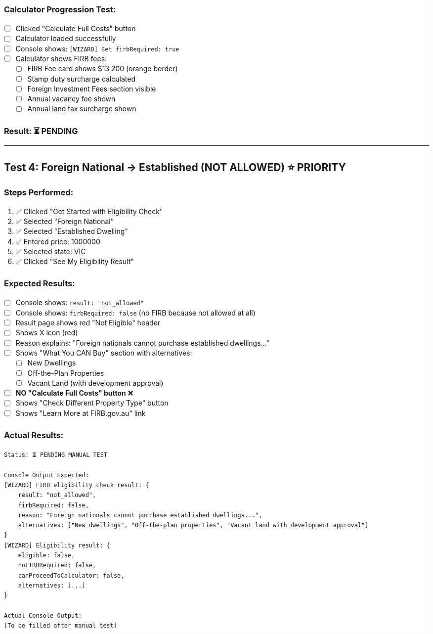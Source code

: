 ### Calculator Progression Test:
- [ ] Clicked "Calculate Full Costs" button
- [ ] Calculator loaded successfully
- [ ] Console shows: `[WIZARD] Set firbRequired: true`
- [ ] Calculator shows FIRB fees:
  - [ ] FIRB Fee card shows $13,200 (orange border)
  - [ ] Stamp duty surcharge calculated
  - [ ] Foreign Investment Fees section visible
  - [ ] Annual vacancy fee shown
  - [ ] Annual land tax surcharge shown

### Result: ⏳ PENDING

---

## Test 4: Foreign National → Established (NOT ALLOWED) ⭐ PRIORITY

### Steps Performed:
1. ✅ Clicked "Get Started with Eligibility Check"
2. ✅ Selected "Foreign National"
3. ✅ Selected "Established Dwelling"
4. ✅ Entered price: 1000000
5. ✅ Selected state: VIC
6. ✅ Clicked "See My Eligibility Result"

### Expected Results:
- [ ] Console shows: `result: "not_allowed"`
- [ ] Console shows: `firbRequired: false` (no FIRB because not allowed at all)
- [ ] Result page shows red "Not Eligible" header
- [ ] Shows X icon (red)
- [ ] Reason explains: "Foreign nationals cannot purchase established dwellings..."
- [ ] Shows "What You CAN Buy" section with alternatives:
  - [ ] New Dwellings
  - [ ] Off-the-Plan Properties
  - [ ] Vacant Land (with development approval)
- [ ] **NO "Calculate Full Costs" button** ❌
- [ ] Shows "Check Different Property Type" button
- [ ] Shows "Learn More at FIRB.gov.au" link

### Actual Results:
```
Status: ⏳ PENDING MANUAL TEST

Console Output Expected:
[WIZARD] FIRB eligibility check result: {
    result: "not_allowed",
    firbRequired: false,
    reason: "Foreign nationals cannot purchase established dwellings...",
    alternatives: ["New dwellings", "Off-the-plan properties", "Vacant land with development approval"]
}
[WIZARD] Eligibility result: {
    eligible: false,
    noFIRBRequired: false,
    canProceedToCalculator: false,
    alternatives: [...]
}

Actual Console Output:
[To be filled after manual test]

```